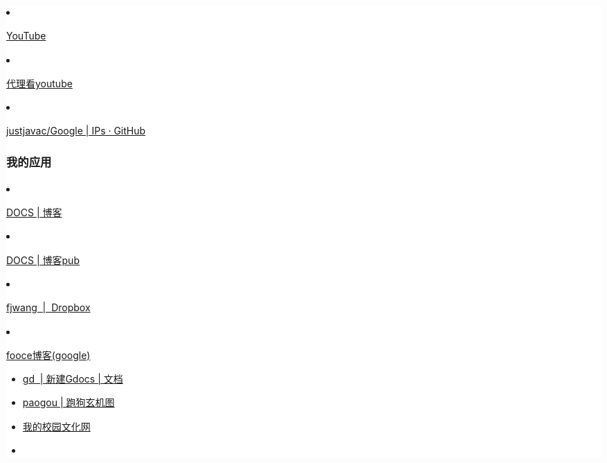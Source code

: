 </p>
</li>
<li>
<p>
<a href="http://m.youtube.com/" target="_blank">YouTube</a>
</p>
</li>
<li>
<p>
<a href="http://www.viigate.com/" target="_blank">代理看youtube</a>
</p>
</li>
<li>
<p>
<a href="https://github.com/justjavac/Google-IPs" target="_blank">justjavac/Google | IPs · GitHub</a>
</p>
</li>
<h3>
我的应用
</h3>
<li>
<p>
<a href="https://docs.google.com/document/d/sA5vhMO1ythiXH9p6cfB9AQ/preview" target="_blank">DOCS | 博客</a>
</p>
</li>
<li>
<p>
<a href="https://docs.google.com/document/d/sA5vhMO1ythiXH9p6cfB9AQ/pub" target="_blank">DOCS | 博客pub</a>
</p>
</li>
<li>
<p>
<a href="https://www.dropbox.com/developers/apps/info/80pzbxj40vxfal4" target="_blank">fjwang &nbsp;| &nbsp;Dropbox</a>
</p>
</li>
<li>
<p>
<a href="http://fooce.blogspot.com/" target="_blank">fooce博客(google)</a>
</p>
</li>
</ul>
</ul>
<p></p>
<ul class=" list-paddingleft-2">
<li>
<p>
<a href="https://docs.google.com/document/" target="_blank">gd &nbsp;| 新建Gdocs | 文档</a>
</p>
</li>
<li>
<p>
<a href="https://sites.google.com/site/paogoutu/" target="_blank">paogou | 跑狗玄机图</a>
</p>
</li>
<li>
<p>
<a href="http://www.xywh.tk/" target="_blank">我的校园文化网</a>
</p>
</li>
<li>